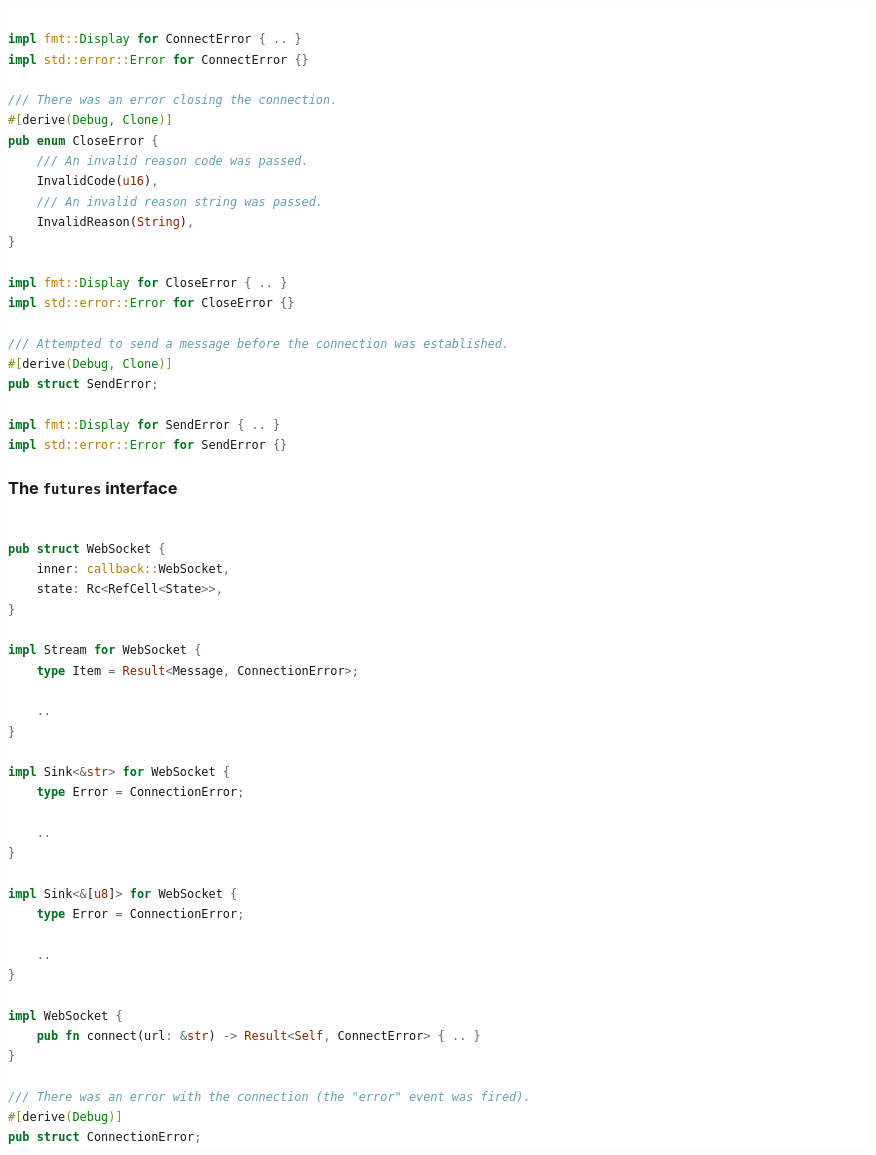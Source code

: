 ```rust

impl fmt::Display for ConnectError { .. }
impl std::error::Error for ConnectError {}

/// There was an error closing the connection.
#[derive(Debug, Clone)]
pub enum CloseError {
    /// An invalid reason code was passed.
    InvalidCode(u16),
    /// An invalid reason string was passed.
    InvalidReason(String),
}

impl fmt::Display for CloseError { .. }
impl std::error::Error for CloseError {}

/// Attempted to send a message before the connection was established.
#[derive(Debug, Clone)]
pub struct SendError;

impl fmt::Display for SendError { .. }
impl std::error::Error for SendError {}

```

### The `futures` interface

```rust

pub struct WebSocket {
    inner: callback::WebSocket,
    state: Rc<RefCell<State>>,
}

impl Stream for WebSocket {
    type Item = Result<Message, ConnectionError>;

    ..
}

impl Sink<&str> for WebSocket {
    type Error = ConnectionError;

    ..
}

impl Sink<&[u8]> for WebSocket {
    type Error = ConnectionError;

    ..
}

impl WebSocket {
    pub fn connect(url: &str) -> Result<Self, ConnectError> { .. }
}

/// There was an error with the connection (the "error" event was fired).
#[derive(Debug)]
pub struct ConnectionError;
```


[HTML standard]: https://html.spec.whatwg.org/multipage/web-sockets.html
[protocol specification]: https://tools.ietf.org/html/rfc6455
[failure-information]: https://html.spec.whatwg.org/multipage/web-sockets.html#closeWebSocket
